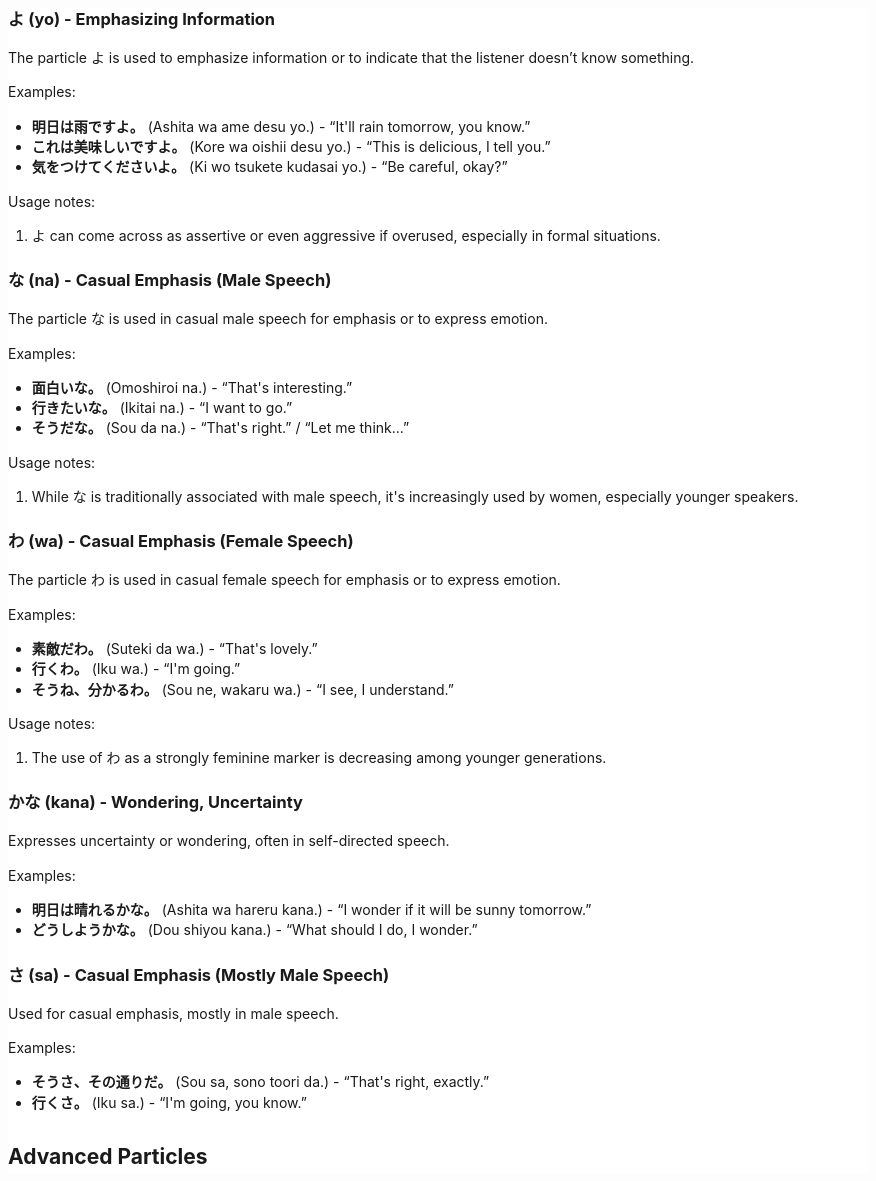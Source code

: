 ### よ (yo) - Emphasizing Information

The particle よ is used to emphasize information or to indicate that the listener doesn’t know something.

Examples:
- **明日は雨ですよ。** (Ashita wa ame desu yo.) - “It'll rain tomorrow, you know.”
- **これは美味しいですよ。** (Kore wa oishii desu yo.) - “This is delicious, I tell you.”
- **気をつけてくださいよ。** (Ki wo tsukete kudasai yo.) - “Be careful, okay?”

Usage notes:
1. よ can come across as assertive or even aggressive if overused, especially in formal situations.

### な (na) - Casual Emphasis (Male Speech)

The particle な is used in casual male speech for emphasis or to express emotion.

Examples:
- **面白いな。** (Omoshiroi na.) - “That's interesting.”
- **行きたいな。** (Ikitai na.) - “I want to go.”
- **そうだな。** (Sou da na.) - “That's right.” / “Let me think...”

Usage notes:
1. While な is traditionally associated with male speech, it's increasingly used by women, especially younger speakers.

### わ (wa) - Casual Emphasis (Female Speech)

The particle わ is used in casual female speech for emphasis or to express emotion.

Examples:
- **素敵だわ。** (Suteki da wa.) - “That's lovely.”
- **行くわ。** (Iku wa.) - “I'm going.”
- **そうね、分かるわ。** (Sou ne, wakaru wa.) - “I see, I understand.”

Usage notes:
1. The use of わ as a strongly feminine marker is decreasing among younger generations.

### かな (kana) - Wondering, Uncertainty

Expresses uncertainty or wondering, often in self-directed speech.

Examples:
- **明日は晴れるかな。** (Ashita wa hareru kana.) - “I wonder if it will be sunny tomorrow.”
- **どうしようかな。** (Dou shiyou kana.) - “What should I do, I wonder.”

### さ (sa) - Casual Emphasis (Mostly Male Speech)

Used for casual emphasis, mostly in male speech.

Examples:
- **そうさ、その通りだ。** (Sou sa, sono toori da.) - “That's right, exactly.”
- **行くさ。** (Iku sa.) - “I'm going, you know.”

## Advanced Particles
